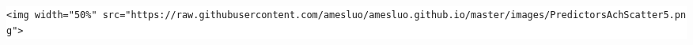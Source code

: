     <img width="50%" src="https://raw.githubusercontent.com/amesluo/amesluo.github.io/master/images/PredictorsAchScatter5.png">
</p>
<p align="center" width="100%">